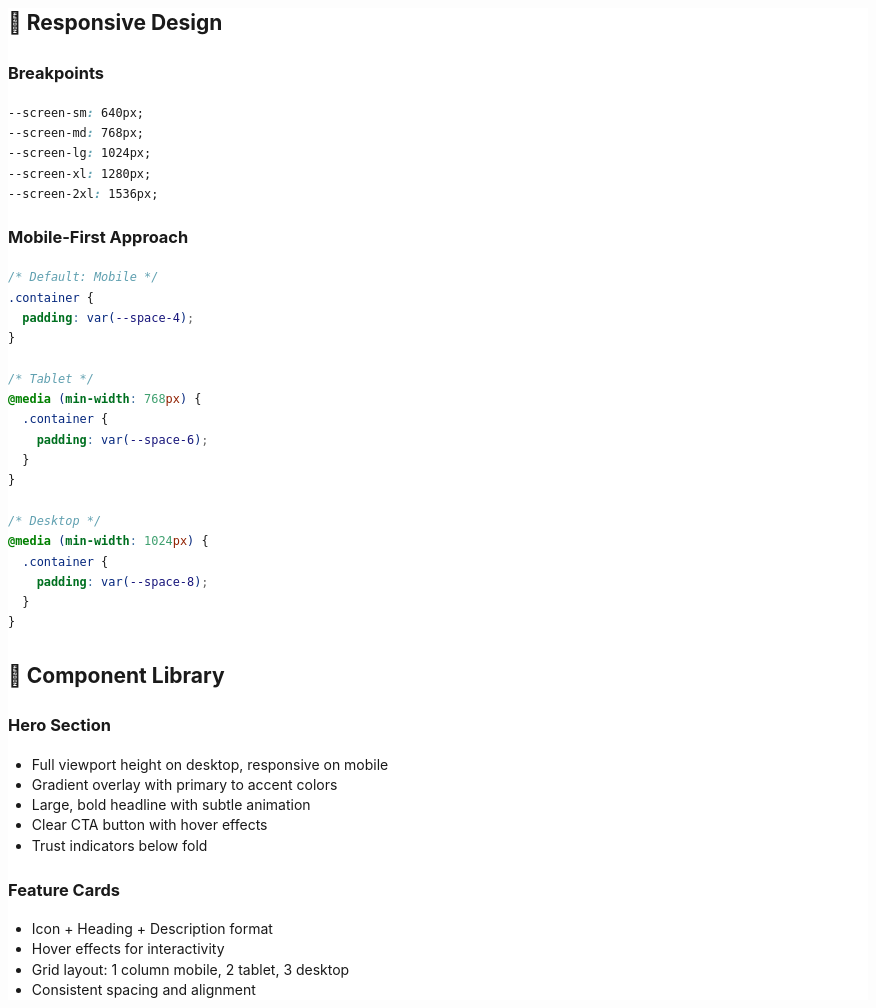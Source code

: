 ```css
```

## 📱 Responsive Design

### Breakpoints
```css
--screen-sm: 640px;
--screen-md: 768px;
--screen-lg: 1024px;
--screen-xl: 1280px;
--screen-2xl: 1536px;
```

### Mobile-First Approach
```css
/* Default: Mobile */
.container {
  padding: var(--space-4);
}

/* Tablet */
@media (min-width: 768px) {
  .container {
    padding: var(--space-6);
  }
}

/* Desktop */
@media (min-width: 1024px) {
  .container {
    padding: var(--space-8);
  }
}
```

## 🎨 Component Library

### Hero Section
- Full viewport height on desktop, responsive on mobile
- Gradient overlay with primary to accent colors
- Large, bold headline with subtle animation
- Clear CTA button with hover effects
- Trust indicators below fold

### Feature Cards
- Icon + Heading + Description format
- Hover effects for interactivity
- Grid layout: 1 column mobile, 2 tablet, 3 desktop
- Consistent spacing and alignment
